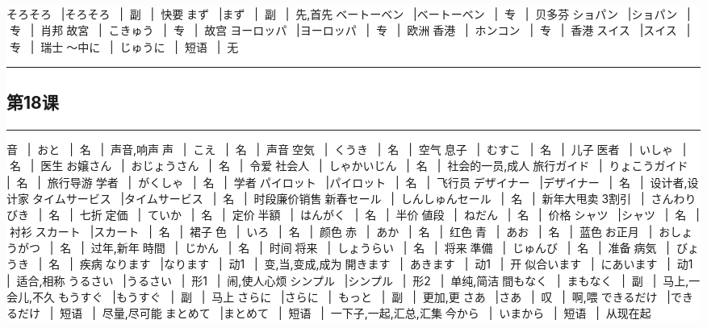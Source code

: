 そろそろ    |そろそろ    |    副    |    快要
まず    |まず    |    副    |    先,首先
ベートーベン    |ベートーベン    |    专    |    贝多芬
ショパン    |ショパン    |    专    |    肖邦
故宮    |    こきゅう    |    专    |    故宫
ヨーロッパ    |ヨーロッパ    |    专    |    欧洲
香港    |    ホンコン    |    专    |    香港
スイス    |スイス    |    专    |    瑞士
～中に    |    じゅうに    |    短语    |    无
  

---
## 第18课
---

  
  
音    |    おと    |    名    |    声音,响声
声    |    こえ    |    名    |    声音
空気    |    くうき    |    名    |    空气
息子    |    むすこ    |    名    |    儿子
医者    |    いしゃ    |    名    |    医生
お嬢さん    |    おじょうさん    |    名    |    令爱
社会人    |    しゃかいじん    |    名    |    社会的一员,成人
旅行ガイド    |    りょこうガイド    |    名    |    旅行导游
学者    |    がくしゃ    |    名    |    学者
パイロット    |パイロット    |    名    |    飞行员
デザイナー    |デザイナー    |    名    |    设计者,设计家
タイムサービス    |タイムサービス    |    名    |    时段廉价销售
新春セール    |    しんしゅんセール    |    名    |    新年大甩卖
3割引    |    さんわりびき    |    名    |    七折
定価    |    ていか    |    名    |    定价
半額    |    はんがく    |    名    |    半价
値段    |    ねだん    |    名    |    价格
シャツ    |シャツ    |    名    |    衬衫
スカート    |スカート    |    名    |    裙子
色    |    いろ    |    名    |    颜色
赤    |    あか    |    名    |    红色
青    |    あお    |    名    |    蓝色
お正月    |    おしょうがつ    |    名    |    过年,新年
時間    |    じかん    |    名    |    时间
将来    |    しょうらい    |    名    |    将来
準備    |    じゅんび    |    名    |    准备
病気    |    びょうき    |    名    |    疾病
なります    |なります    |    动1    |    变,当,变成,成为
開きます    |    あきます    |    动1    |    开
似合います    |    にあいます    |    动1    |    适合,相称
うるさい    |うるさい    |    形1    |    闹,使人心烦
シンプル    |シンプル    |    形2    |    单纯,简洁
間もなく    |    まもなく    |    副    |    马上,一会儿,不久
もうすぐ    |もうすぐ    |    副    |    马上
さらに    |さらに    |    もっと    |    副    |    更加,更
さあ    |さあ    |    叹    |    啊,喂
できるだけ    |できるだけ    |    短语    |    尽量,尽可能
まとめて    |まとめて    |    短语    |    一下子,一起,汇总,汇集
今から    |    いまから    |    短语    |    从现在起
  